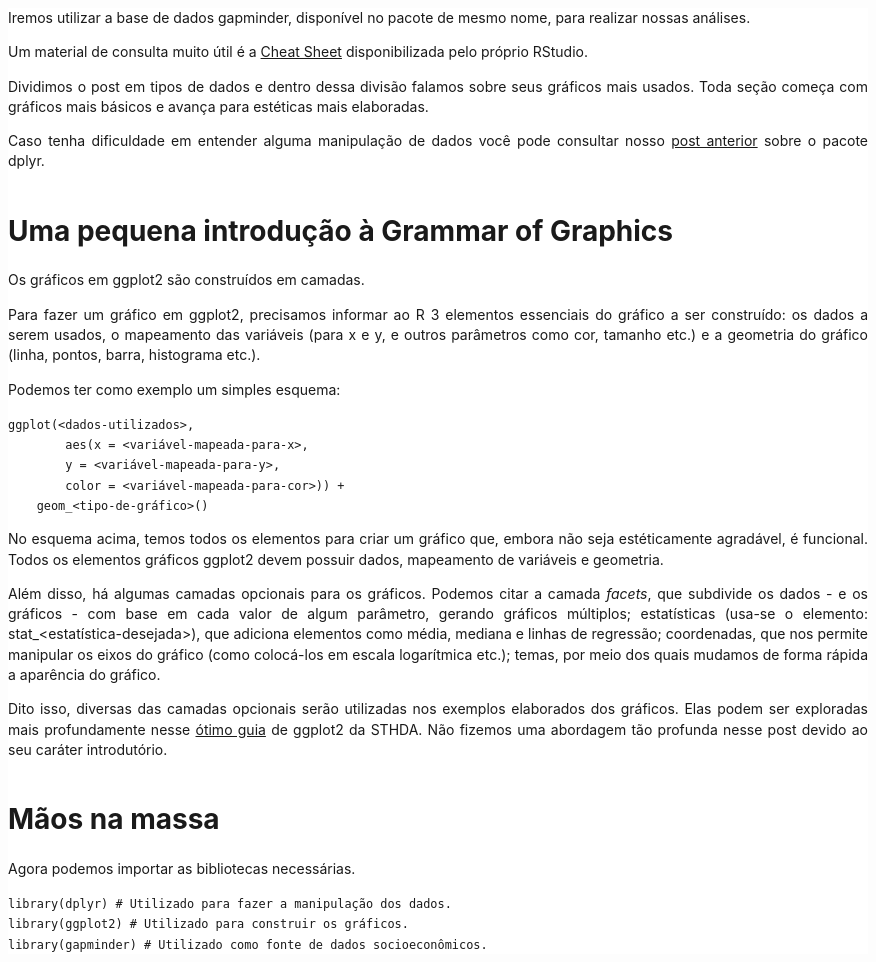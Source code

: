 Iremos utilizar a base de dados gapminder, disponível no pacote de mesmo nome, para realizar nossas análises.
</div>

<div align="justify">

Um material de consulta muito útil é a [Cheat Sheet](https://d33wubrfki0l68.cloudfront.net/21d683072b0c21cbd9b41fc0e37a587ad26b9525/cbf41/wp-content/uploads/2018/08/data-visualization-2.1.png) disponibilizada pelo próprio RStudio.

Dividimos o post em tipos de dados e dentro dessa divisão falamos sobre seus gráficos mais usados.
Toda seção começa com gráficos mais básicos e avança para estéticas mais elaboradas.

Caso tenha dificuldade em entender alguma manipulação de dados você pode consultar nosso [post anterior](https://opencodecom.net/post/2021-07-26-introducao-ao-dplyr/) sobre o pacote dplyr.

# Uma pequena introdução à Grammar of Graphics

Os gráficos em ggplot2 são construídos em camadas.

Para fazer um gráfico em ggplot2, precisamos informar ao R 3 elementos essenciais do gráfico a ser construído: os dados a serem usados, o mapeamento das variáveis (para x e y, e outros parâmetros como cor, tamanho etc.) e a geometria do gráfico (linha, pontos, barra, histograma etc.).

Podemos ter como exemplo um simples esquema:

    ggplot(<dados-utilizados>, 
            aes(x = <variável-mapeada-para-x>, 
            y = <variável-mapeada-para-y>, 
            color = <variável-mapeada-para-cor>)) + 
        geom_<tipo-de-gráfico>()

No esquema acima, temos todos os elementos para criar um gráfico que, embora não seja estéticamente agradável, é funcional. Todos os elementos gráficos ggplot2 devem possuir dados, mapeamento de variáveis e geometria.

Além disso, há algumas camadas opcionais para os gráficos. Podemos citar a camada *facets*, que subdivide os dados - e os gráficos - com base em cada valor de algum parâmetro, gerando gráficos múltiplos; estatísticas (usa-se o elemento: stat_<estatística-desejada>), que adiciona elementos como média, mediana e linhas de regressão; coordenadas, que nos permite manipular os eixos do gráfico (como colocá-los em escala logarítmica etc.); temas, por meio dos quais mudamos de forma rápida a aparência do gráfico.

Dito isso, diversas das camadas opcionais serão utilizadas nos exemplos elaborados dos gráficos. Elas podem ser exploradas mais profundamente nesse [ótimo guia](http://www.sthda.com/english/wiki/be-awesome-in-ggplot2-a-practical-guide-to-be-highly-effective-r-software-and-data-visualization) de ggplot2 da STHDA. Não fizemos uma abordagem tão profunda nesse post devido ao seu caráter introdutório.

# Mãos na massa

Agora podemos importar as bibliotecas necessárias.
</div>

    library(dplyr) # Utilizado para fazer a manipulação dos dados.
    library(ggplot2) # Utilizado para construir os gráficos.
    library(gapminder) # Utilizado como fonte de dados socioeconômicos.
<div align="justify">
